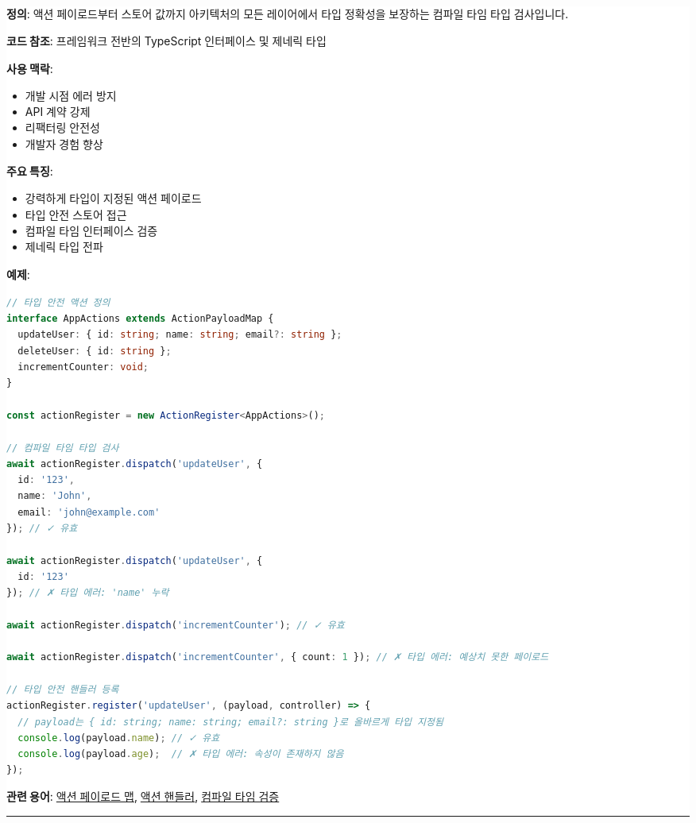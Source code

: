 **정의**: 액션 페이로드부터 스토어 값까지 아키텍처의 모든 레이어에서 타입 정확성을 보장하는 컴파일 타임 타입 검사입니다.

**코드 참조**: 프레임워크 전반의 TypeScript 인터페이스 및 제네릭 타입

**사용 맥락**:
- 개발 시점 에러 방지
- API 계약 강제
- 리팩터링 안전성
- 개발자 경험 향상

**주요 특징**:
- 강력하게 타입이 지정된 액션 페이로드
- 타입 안전 스토어 접근
- 컴파일 타임 인터페이스 검증
- 제네릭 타입 전파

**예제**:
```typescript
// 타입 안전 액션 정의
interface AppActions extends ActionPayloadMap {
  updateUser: { id: string; name: string; email?: string };
  deleteUser: { id: string };
  incrementCounter: void;
}

const actionRegister = new ActionRegister<AppActions>();

// 컴파일 타임 타입 검사
await actionRegister.dispatch('updateUser', { 
  id: '123', 
  name: 'John',
  email: 'john@example.com' 
}); // ✓ 유효

await actionRegister.dispatch('updateUser', { 
  id: '123' 
}); // ✗ 타입 에러: 'name' 누락

await actionRegister.dispatch('incrementCounter'); // ✓ 유효

await actionRegister.dispatch('incrementCounter', { count: 1 }); // ✗ 타입 에러: 예상치 못한 페이로드

// 타입 안전 핸들러 등록
actionRegister.register('updateUser', (payload, controller) => {
  // payload는 { id: string; name: string; email?: string }로 올바르게 타입 지정됨
  console.log(payload.name); // ✓ 유효
  console.log(payload.age);  // ✗ 타입 에러: 속성이 존재하지 않음
});
```

**관련 용어**: [액션 페이로드 맵](./core-concepts.md#액션-페이로드-맵), [액션 핸들러](./core-concepts.md#액션-핸들러), [컴파일 타임 검증](#컴파일-타임-검증)

---
